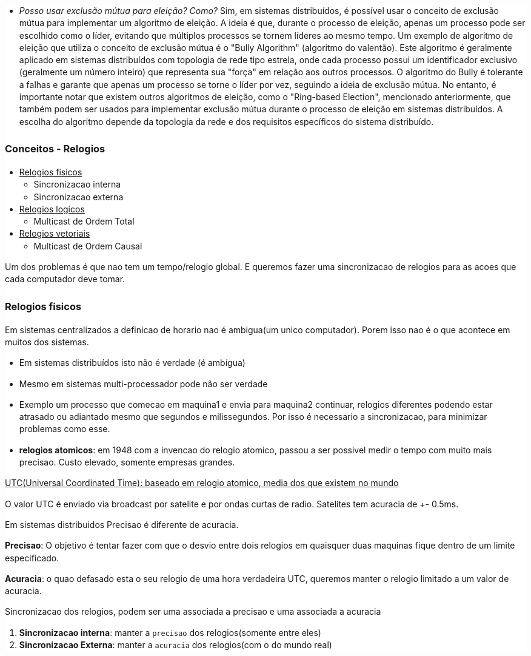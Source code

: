 - _Posso usar exclusão mútua para eleição? Como?_
Sim, em sistemas distribuídos, é possível usar o conceito de exclusão mútua para implementar um algoritmo de eleição. A ideia é que, durante o processo de eleição, apenas um processo pode ser escolhido como o líder, evitando que múltiplos processos se tornem líderes ao mesmo tempo.
Um exemplo de algoritmo de eleição que utiliza o conceito de exclusão mútua é o "Bully Algorithm" (algoritmo do valentão). Este algoritmo é geralmente aplicado em sistemas distribuídos com topologia de rede tipo estrela, onde cada processo possui um identificador exclusivo (geralmente um número inteiro) que representa sua "força" em relação aos outros processos.
O algoritmo do Bully é tolerante a falhas e garante que apenas um processo se torne o líder por vez, seguindo a ideia de exclusão mútua. No entanto, é importante notar que existem outros algoritmos de eleição, como o "Ring-based Election", mencionado anteriormente, que também podem ser usados para implementar exclusão mútua durante o processo de eleição em sistemas distribuídos. A escolha do algoritmo depende da topologia da rede e dos requisitos específicos do sistema distribuído.


### Conceitos - Relogios
* [Relogios fisicos]()
  * Sincronizacao interna
  * Sincronizacao externa
* [Relogios logicos]()
  * Multicast de Ordem Total
* [Relogios vetoriais]()
  * Multicast de Ordem Causal

Um dos problemas é que nao tem um tempo/relogio global. E queremos fazer uma sincronizacao de relogios para as acoes que cada computador deve tomar.

### Relogios fisicos
Em sistemas centralizados a definicao de horario nao é ambigua(um unico computador). Porem isso nao é o que acontece em muitos dos sistemas.

- Em sistemas distribuídos isto não é verdade (é ambígua)
- Mesmo em sistemas multi-processador pode não ser verdade
- Exemplo um processo que comecao em maquina1 e envia para maquina2 continuar, relogios diferentes podendo estar atrasado ou adiantado mesmo que segundos e milissegundos. Por isso é necessario a sincronizacao, para minimizar problemas como esse.



- **relogios atomicos**: em 1948 com a invencao do relogio atomico, passou a ser possivel medir o tempo com muito mais precisao. Custo elevado, somente empresas grandes.

<u>UTC(Universal Coordinated Time): baseado em relogio atomico, media dos que existem no mundo</u>

O valor UTC é enviado via broadcast por satelite e por ondas curtas de radio. Satelites tem acuracia de +- 0.5ms.

Em sistemas distribuidos Precisao é diferente de acuracia.

**Precisao**: O objetivo é tentar fazer com que o desvio entre dois relogios em quaisquer duas maquinas fique dentro de um limite especificado.

**Acuracia**: o quao defasado esta o seu relogio de uma hora verdadeira UTC, queremos manter o relogio limitado a um valor de acuracia.

Sincronizacao dos relogios, podem ser uma associada a precisao e uma associada a acuracia
1. **Sincronizacao interna**: manter a `precisao` dos relogios(somente entre eles)
2. **Sincronizacao Externa**: manter a `acuracia` dos relogios(com o do mundo real)
